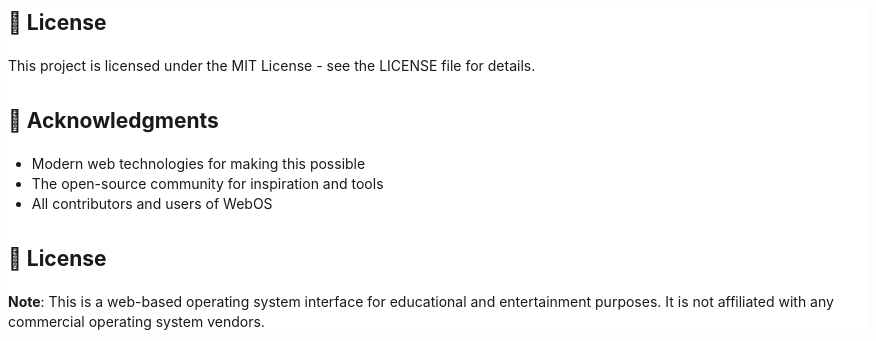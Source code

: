 ## 📝 License

This project is licensed under the MIT License - see the LICENSE file for details.

## 🙏 Acknowledgments

- Modern web technologies for making this possible
- The open-source community for inspiration and tools
- All contributors and users of WebOS

## 📄 License

**Note**: This is a web-based operating system interface for educational and entertainment purposes. It is not affiliated with any commercial operating system vendors. 